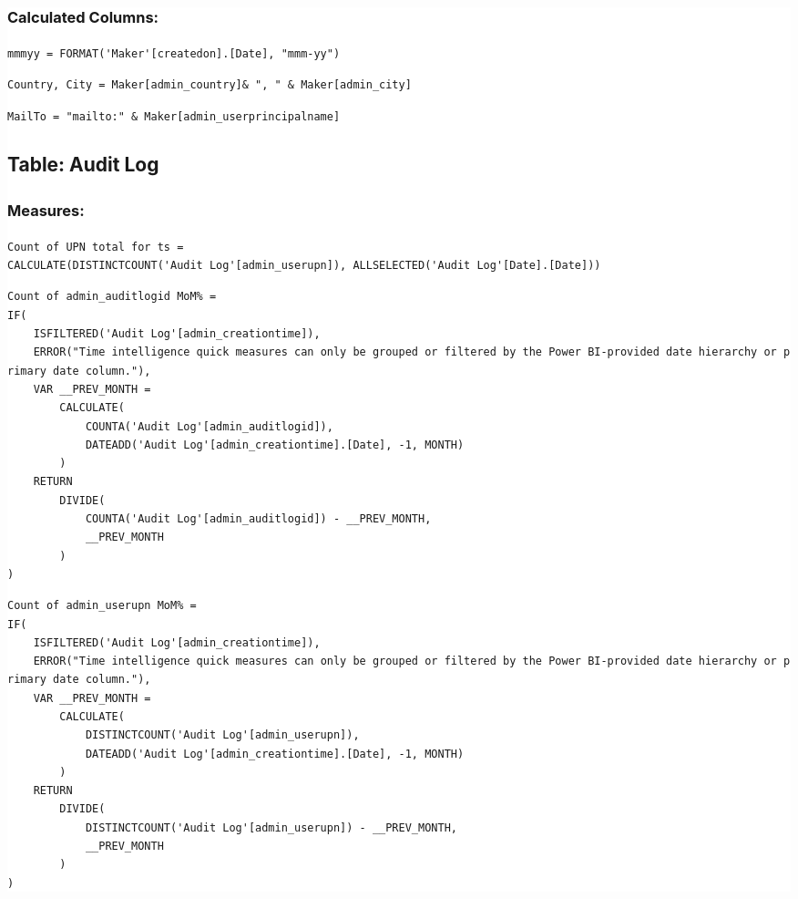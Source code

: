 
### Calculated Columns:


```dax
mmmyy = FORMAT('Maker'[createdon].[Date], "mmm-yy")
```



```dax
Country, City = Maker[admin_country]& ", " & Maker[admin_city]
```



```dax
MailTo = "mailto:" & Maker[admin_userprincipalname]
```


## Table: Audit Log

### Measures:


```dax
Count of UPN total for ts = 
CALCULATE(DISTINCTCOUNT('Audit Log'[admin_userupn]), ALLSELECTED('Audit Log'[Date].[Date]))
```



```dax
Count of admin_auditlogid MoM% = 
IF(
	ISFILTERED('Audit Log'[admin_creationtime]),
	ERROR("Time intelligence quick measures can only be grouped or filtered by the Power BI-provided date hierarchy or primary date column."),
	VAR __PREV_MONTH =
		CALCULATE(
			COUNTA('Audit Log'[admin_auditlogid]),
			DATEADD('Audit Log'[admin_creationtime].[Date], -1, MONTH)
		)
	RETURN
		DIVIDE(
			COUNTA('Audit Log'[admin_auditlogid]) - __PREV_MONTH,
			__PREV_MONTH
		)
)
```



```dax
Count of admin_userupn MoM% = 
IF(
	ISFILTERED('Audit Log'[admin_creationtime]),
	ERROR("Time intelligence quick measures can only be grouped or filtered by the Power BI-provided date hierarchy or primary date column."),
	VAR __PREV_MONTH =
		CALCULATE(
			DISTINCTCOUNT('Audit Log'[admin_userupn]),
			DATEADD('Audit Log'[admin_creationtime].[Date], -1, MONTH)
		)
	RETURN
		DIVIDE(
			DISTINCTCOUNT('Audit Log'[admin_userupn]) - __PREV_MONTH,
			__PREV_MONTH
		)
)
```
